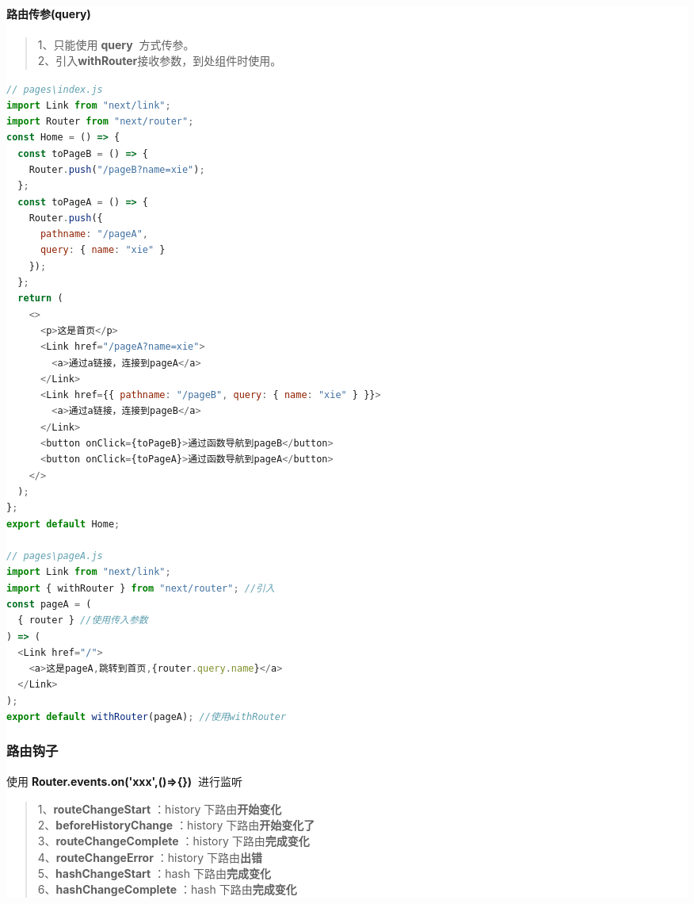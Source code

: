 #### 路由传参(query)

> 1、只能使用 **query**  方式传参。  
> 2、引入**withRouter**接收参数，到处组件时使用。

```javascript
// pages\index.js
import Link from "next/link";
import Router from "next/router";
const Home = () => {
  const toPageB = () => {
    Router.push("/pageB?name=xie");
  };
  const toPageA = () => {
    Router.push({
      pathname: "/pageA",
      query: { name: "xie" }
    });
  };
  return (
    <>
      <p>这是首页</p>
      <Link href="/pageA?name=xie">
        <a>通过a链接，连接到pageA</a>
      </Link>
      <Link href={{ pathname: "/pageB", query: { name: "xie" } }}>
        <a>通过a链接，连接到pageB</a>
      </Link>
      <button onClick={toPageB}>通过函数导航到pageB</button>
      <button onClick={toPageA}>通过函数导航到pageA</button>
    </>
  );
};
export default Home;

// pages\pageA.js
import Link from "next/link";
import { withRouter } from "next/router"; //引入
const pageA = (
  { router } //使用传入参数
) => (
  <Link href="/">
    <a>这是pageA,跳转到首页,{router.query.name}</a>
  </Link>
);
export default withRouter(pageA); //使用withRouter
```

### 路由钩子

使用 **Router.events.on('xxx',()=>{})**  进行监听

> 1、**routeChangeStart** ：history 下路由**开始变化**  
> 2、**beforeHistoryChange** ：history 下路由**开始变化了**  
> 3、**routeChangeComplete** ：history 下路由**完成变化**  
> 4、**routeChangeError** ：history 下路由**出错**  
> 5、**hashChangeStart** ：hash 下路由**完成变化**  
> 6、**hashChangeComplete** ：hash 下路由**完成变化**
